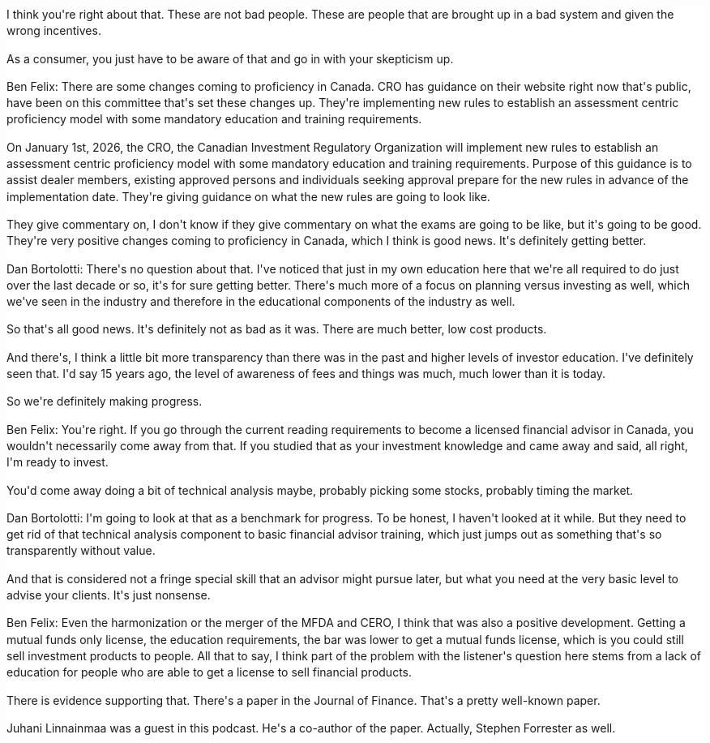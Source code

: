 I think you're right about that. These are not bad people. These are people that are brought up in a bad system and given the wrong incentives.

As a consumer, you just have to be aware of that and go in with your skepticism up.

Ben Felix: There are some changes coming to proficiency in Canada. CRO has guidance on their website right now that's public, have been on this committee that's set these changes up. They're implementing new rules to establish an assessment centric proficiency model with some mandatory education and training requirements.

On January 1st, 2026, the CRO, the Canadian Investment Regulatory Organization will implement new rules to establish an assessment centric proficiency model with some mandatory education and training requirements. Purpose of this guidance is to assist dealer members, existing approved persons and individuals seeking approval prepare for the new rules in advance of the implementation date. They're giving guidance on what the new rules are going to look like.

They give commentary on, I don't know if they give commentary on what the exams are going to be like, but it's going to be good. They're very positive changes coming to proficiency in Canada, which I think is good news. It's definitely getting better.

Dan Bortolotti: There's no question about that. I've noticed that just in my own education here that we're all required to do just over the last decade or so, it's for sure getting better. There's much more of a focus on planning versus investing as well, which we've seen in the industry and therefore in the educational components of the industry as well.

So that's all good news. It's definitely not as bad as it was. There are much better, low cost products.

And there's, I think a little bit more transparency than there was in the past and higher levels of investor education. I've definitely seen that. I'd say 15 years ago, the level of awareness of fees and things was much, much lower than it is today.

So we're definitely making progress.

Ben Felix: You're right. If you go through the current reading requirements to become a licensed financial advisor in Canada, you wouldn't necessarily come away from that. If you studied that as your investment knowledge and came away and said, all right, I'm ready to invest.

You'd come away doing a bit of technical analysis maybe, probably picking some stocks, probably timing the market.

Dan Bortolotti: I'm going to look at that as a benchmark for progress. To be honest, I haven't looked at it while. But they need to get rid of that technical analysis component to basic financial advisor training, which just jumps out as something that's so transparently without value.

And that is considered not a fringe special skill that an advisor might pursue later, but what you need at the very basic level to advise your clients. It's just nonsense.

Ben Felix: Even the harmonization or the merger of the MFDA and CERO, I think that was also a positive development. Getting a mutual funds only license, the education requirements, the bar was lower to get a mutual funds license, which is you could still sell investment products to people. All that to say, I think part of the problem with the listener's question here stems from a lack of education for people who are able to get a license to sell financial products.

There is evidence supporting that. There's a paper in the Journal of Finance. That's a pretty well-known paper.

Juhani Linnainmaa was a guest in this podcast. He's a co-author of the paper. Actually, Stephen Forrester as well.
